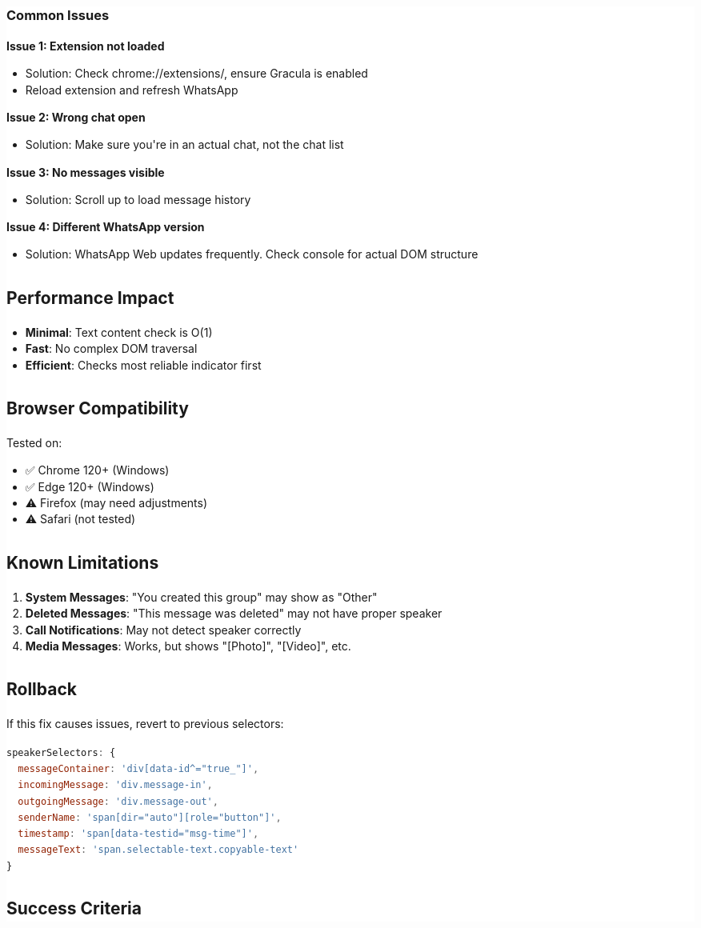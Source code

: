 ### Common Issues

**Issue 1: Extension not loaded**
- Solution: Check chrome://extensions/, ensure Gracula is enabled
- Reload extension and refresh WhatsApp

**Issue 2: Wrong chat open**
- Solution: Make sure you're in an actual chat, not the chat list

**Issue 3: No messages visible**
- Solution: Scroll up to load message history

**Issue 4: Different WhatsApp version**
- Solution: WhatsApp Web updates frequently. Check console for actual DOM structure

## Performance Impact

- **Minimal**: Text content check is O(1)
- **Fast**: No complex DOM traversal
- **Efficient**: Checks most reliable indicator first

## Browser Compatibility

Tested on:
- ✅ Chrome 120+ (Windows)
- ✅ Edge 120+ (Windows)
- ⚠️ Firefox (may need adjustments)
- ⚠️ Safari (not tested)

## Known Limitations

1. **System Messages**: "You created this group" may show as "Other"
2. **Deleted Messages**: "This message was deleted" may not have proper speaker
3. **Call Notifications**: May not detect speaker correctly
4. **Media Messages**: Works, but shows "[Photo]", "[Video]", etc.

## Rollback

If this fix causes issues, revert to previous selectors:

```javascript
speakerSelectors: {
  messageContainer: 'div[data-id^="true_"]',
  incomingMessage: 'div.message-in',
  outgoingMessage: 'div.message-out',
  senderName: 'span[dir="auto"][role="button"]',
  timestamp: 'span[data-testid="msg-time"]',
  messageText: 'span.selectable-text.copyable-text'
}
```

## Success Criteria

